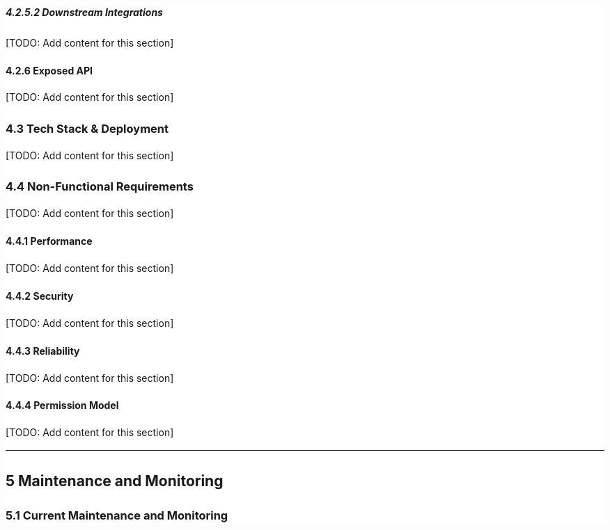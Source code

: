 
##### 4.2.5.2 Downstream Integrations




[TODO: Add content for this section]


#### 4.2.6 Exposed API




[TODO: Add content for this section]


### 4.3 Tech Stack & Deployment




[TODO: Add content for this section]


### 4.4 Non-Functional Requirements



[TODO: Add content for this section]


#### 4.4.1 Performance




[TODO: Add content for this section]


#### 4.4.2 Security




[TODO: Add content for this section]


#### 4.4.3 Reliability




[TODO: Add content for this section]


#### 4.4.4 Permission Model




[TODO: Add content for this section]


---

## 5 Maintenance and Monitoring

### 5.1 Current Maintenance and Monitoring
